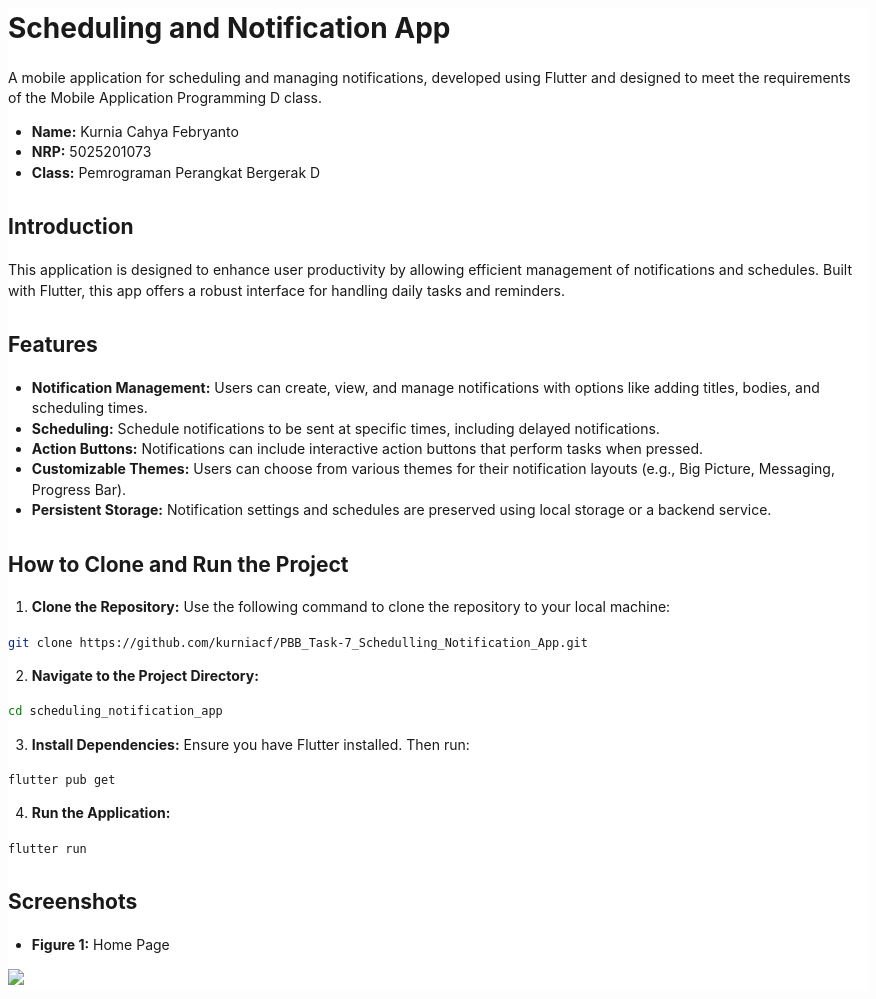 # Scheduling and Notification App

A mobile application for scheduling and managing notifications, developed using Flutter and designed to meet the requirements of the Mobile Application Programming D class.

- **Name:** Kurnia Cahya Febryanto
- **NRP:** 5025201073
- **Class:** Pemrograman Perangkat Bergerak D

## Introduction
This application is designed to enhance user productivity by allowing efficient management of notifications and schedules. Built with Flutter, this app offers a robust interface for handling daily tasks and reminders.

## Features
- **Notification Management:** Users can create, view, and manage notifications with options like adding titles, bodies, and scheduling times.
- **Scheduling:** Schedule notifications to be sent at specific times, including delayed notifications.
- **Action Buttons:** Notifications can include interactive action buttons that perform tasks when pressed.
- **Customizable Themes:** Users can choose from various themes for their notification layouts (e.g., Big Picture, Messaging, Progress Bar).
- **Persistent Storage:** Notification settings and schedules are preserved using local storage or a backend service.

## How to Clone and Run the Project

1. **Clone the Repository:** Use the following command to clone the repository to your local machine:
```bash
git clone https://github.com/kurniacf/PBB_Task-7_Schedulling_Notification_App.git
```

2. **Navigate to the Project Directory:** 
```bash
cd scheduling_notification_app
```

3. **Install Dependencies:** Ensure you have Flutter installed. Then run:
```bash
flutter pub get
```

4. **Run the Application:**
```bash
flutter run
```

## Screenshots

- **Figure 1:** Home Page</br>
<img src="https://github.com/kurniacf/PBB_Task-7_Schedulling_Notification_App/assets/70510279/0e228319-3d40-493f-9958-4a12234f7aa7" width="400"/>
